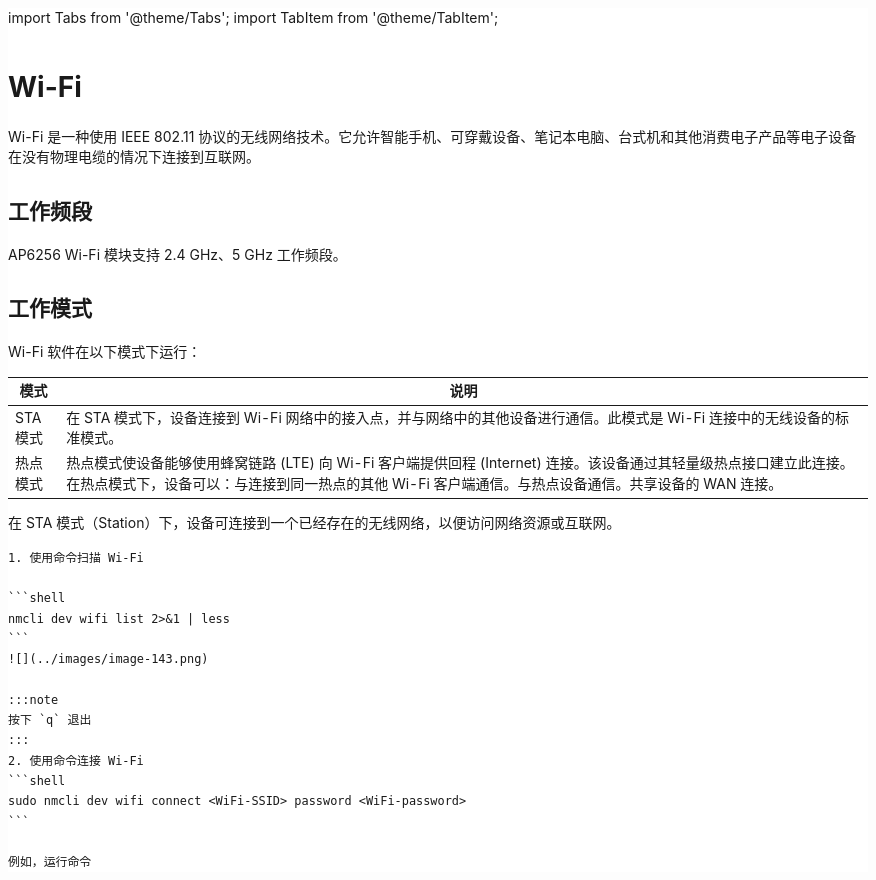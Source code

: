 import Tabs from '@theme/Tabs';
import TabItem from '@theme/TabItem';

# Wi-Fi

Wi-Fi 是一种使用 IEEE 802.11 协议的无线网络技术。它允许智能手机、可穿戴设备、笔记本电脑、台式机和其他消费电子产品等电子设备在没有物理电缆的情况下连接到互联网。

## 工作频段

&#x20;AP6256 Wi-Fi 模块支持 2.4 GHz、5 GHz 工作频段。

## 工作模式

Wi-Fi 软件在以下模式下运行：

| 模式       | 说明                                                                                                                                             |
|------------|--------------------------------------------------------------------------------------------------------------------------------------------------|
| STA 模式   | 在 STA 模式下，设备连接到 Wi-Fi 网络中的接入点，并与网络中的其他设备进行通信。此模式是 Wi-Fi 连接中的无线设备的标准模式。                |
| 热点模式   | 热点模式使设备能够使用蜂窝链路 (LTE) 向 Wi-Fi 客户端提供回程 (Internet) 连接。该设备通过其轻量级热点接口建立此连接。在热点模式下，设备可以：与连接到同一热点的其他 Wi-Fi 客户端通信。与热点设备通信。共享设备的 WAN 连接。 |



<Tabs>
    <TabItem value="Wi-Fi STA" label="STA 模式" default>
    在 STA 模式（Station）下，设备可连接到一个已经存在的无线网络，以便访问网络资源或互联网。

    1. 使用命令扫描 Wi-Fi

    ```shell
    nmcli dev wifi list 2>&1 | less
    ```
    ![](../images/image-143.png)

    :::note
    按下 `q` 退出
    :::
    2. 使用命令连接 Wi-Fi
    ```shell
    sudo nmcli dev wifi connect <WiFi-SSID> password <WiFi-password>
    ```

    例如，运行命令
